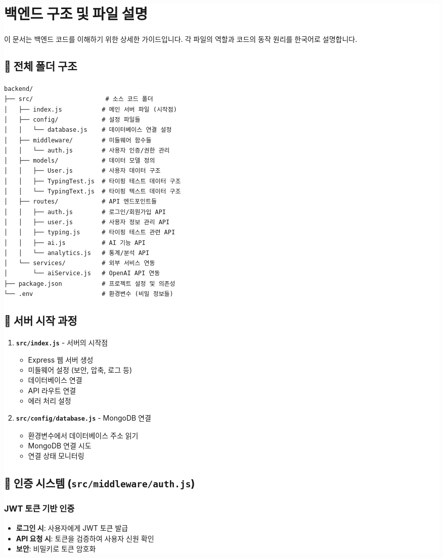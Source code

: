 # 백엔드 구조 및 파일 설명

이 문서는 백엔드 코드를 이해하기 위한 상세한 가이드입니다. 각 파일의 역할과 코드의 동작 원리를 한국어로 설명합니다.

## 📁 전체 폴더 구조

```
backend/
├── src/                    # 소스 코드 폴더
│   ├── index.js           # 메인 서버 파일 (시작점)
│   ├── config/            # 설정 파일들
│   │   └── database.js    # 데이터베이스 연결 설정
│   ├── middleware/        # 미들웨어 함수들
│   │   └── auth.js        # 사용자 인증/권한 관리
│   ├── models/            # 데이터 모델 정의
│   │   ├── User.js        # 사용자 데이터 구조
│   │   ├── TypingTest.js  # 타이핑 테스트 데이터 구조
│   │   └── TypingText.js  # 타이핑 텍스트 데이터 구조
│   ├── routes/            # API 엔드포인트들
│   │   ├── auth.js        # 로그인/회원가입 API
│   │   ├── user.js        # 사용자 정보 관리 API
│   │   ├── typing.js      # 타이핑 테스트 관련 API
│   │   ├── ai.js          # AI 기능 API
│   │   └── analytics.js   # 통계/분석 API
│   └── services/          # 외부 서비스 연동
│       └── aiService.js   # OpenAI API 연동
├── package.json           # 프로젝트 설정 및 의존성
└── .env                   # 환경변수 (비밀 정보들)
```

## 🚀 서버 시작 과정

1. **`src/index.js`** - 서버의 시작점

   - Express 웹 서버 생성
   - 미들웨어 설정 (보안, 압축, 로그 등)
   - 데이터베이스 연결
   - API 라우트 연결
   - 에러 처리 설정

2. **`src/config/database.js`** - MongoDB 연결
   - 환경변수에서 데이터베이스 주소 읽기
   - MongoDB 연결 시도
   - 연결 상태 모니터링

## 🔐 인증 시스템 (`src/middleware/auth.js`)

### JWT 토큰 기반 인증

- **로그인 시**: 사용자에게 JWT 토큰 발급
- **API 요청 시**: 토큰을 검증하여 사용자 신원 확인
- **보안**: 비밀키로 토큰 암호화
